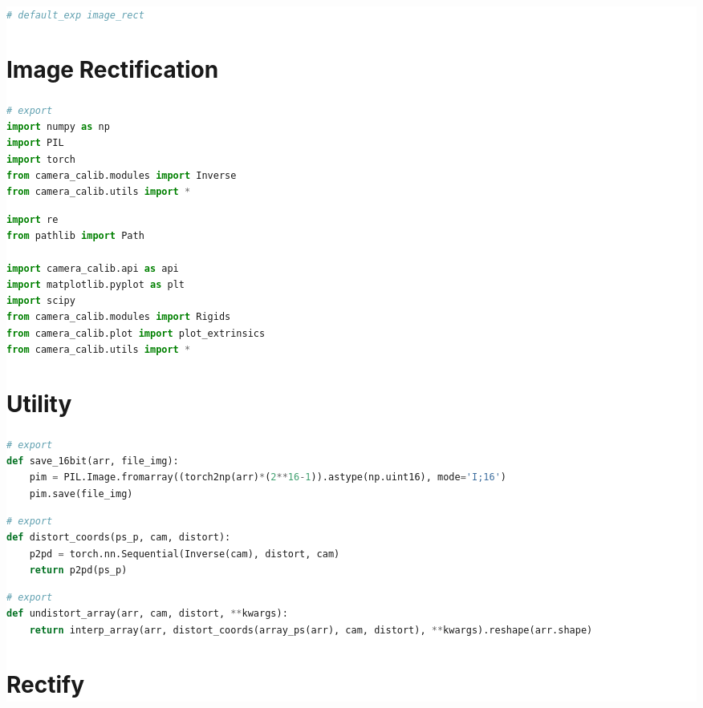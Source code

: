 ```python
# default_exp image_rect
```

# Image Rectification


```python
# export
import numpy as np
import PIL
import torch
from camera_calib.modules import Inverse
from camera_calib.utils import *
```


```python
import re
from pathlib import Path

import camera_calib.api as api
import matplotlib.pyplot as plt
import scipy
from camera_calib.modules import Rigids
from camera_calib.plot import plot_extrinsics
from camera_calib.utils import *
```

# Utility


```python
# export
def save_16bit(arr, file_img):
    pim = PIL.Image.fromarray((torch2np(arr)*(2**16-1)).astype(np.uint16), mode='I;16')
    pim.save(file_img)    
```


```python
# export
def distort_coords(ps_p, cam, distort):
    p2pd = torch.nn.Sequential(Inverse(cam), distort, cam)
    return p2pd(ps_p)
```


```python
# export
def undistort_array(arr, cam, distort, **kwargs):
    return interp_array(arr, distort_coords(array_ps(arr), cam, distort), **kwargs).reshape(arr.shape)
```

# Rectify
